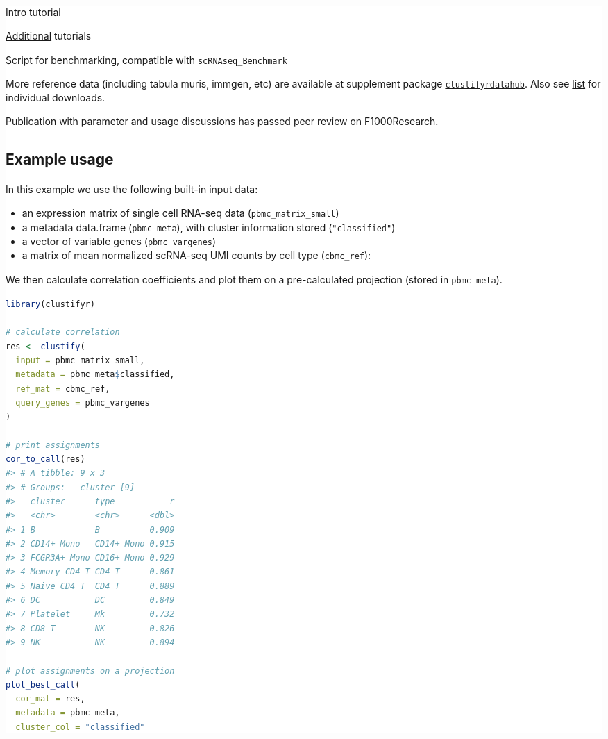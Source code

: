 [Intro](https://rnabioco.github.io/clustifyr/articles/clustifyR.html)
tutorial

[Additional](https://rnabioco.github.io/clustifyrdata/articles/otherformats.html)
tutorials

[Script](https://github.com/rnabioco/clustifyrdata/blob/master/inst/run_clustifyr.R)
for benchmarking, compatible with
[`scRNAseq_Benchmark`](https://github.com/tabdelaal/scRNAseq_Benchmark)

More reference data (including tabula muris, immgen, etc) are available
at supplement package
[`clustifyrdatahub`](https://github.com/rnabioco/clustifyrdatahub). Also
see
[list](https://rnabioco.github.io/clustifyrdata/articles/download_refs.html)
for individual downloads.

[Publication](https://f1000research.com/articles/9-223/v2) with
parameter and usage discussions has passed peer review on F1000Research.

## Example usage

In this example we use the following built-in input data:

  - an expression matrix of single cell RNA-seq data
    (`pbmc_matrix_small`)
  - a metadata data.frame (`pbmc_meta`), with cluster information stored
    (`"classified"`)
  - a vector of variable genes (`pbmc_vargenes`)
  - a matrix of mean normalized scRNA-seq UMI counts by cell type
    (`cbmc_ref`):

We then calculate correlation coefficients and plot them on a
pre-calculated projection (stored in `pbmc_meta`).

``` r
library(clustifyr)

# calculate correlation
res <- clustify(
  input = pbmc_matrix_small,
  metadata = pbmc_meta$classified,
  ref_mat = cbmc_ref,
  query_genes = pbmc_vargenes
)

# print assignments
cor_to_call(res)
#> # A tibble: 9 x 3
#> # Groups:   cluster [9]
#>   cluster      type           r
#>   <chr>        <chr>      <dbl>
#> 1 B            B          0.909
#> 2 CD14+ Mono   CD14+ Mono 0.915
#> 3 FCGR3A+ Mono CD16+ Mono 0.929
#> 4 Memory CD4 T CD4 T      0.861
#> 5 Naive CD4 T  CD4 T      0.889
#> 6 DC           DC         0.849
#> 7 Platelet     Mk         0.732
#> 8 CD8 T        NK         0.826
#> 9 NK           NK         0.894

# plot assignments on a projection
plot_best_call(
  cor_mat = res,
  metadata = pbmc_meta,
  cluster_col = "classified"
```